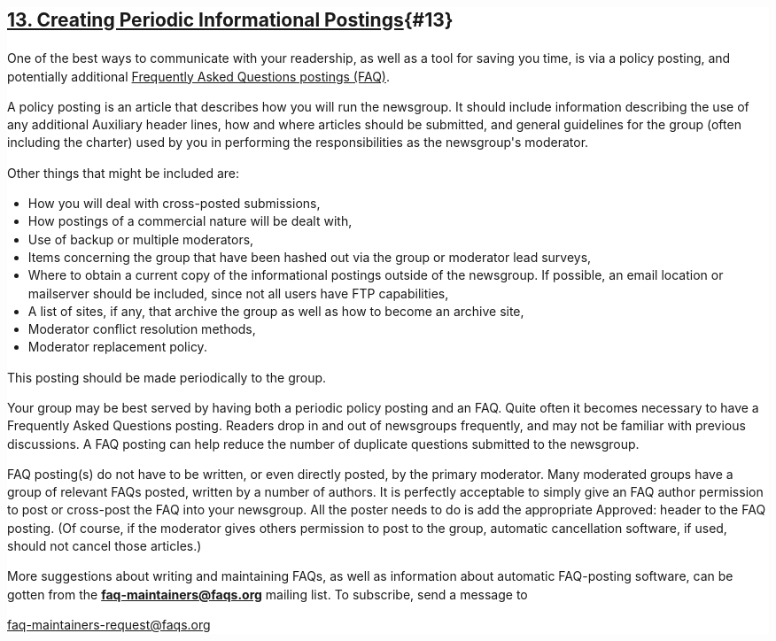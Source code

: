 ## [13. Creating Periodic Informational Postings](#13TOC){#13}

One of the best ways to communicate with your readership, as well as a
tool for saving you time, is via a policy posting, and potentially
additional [Frequently Asked Questions postings
(FAQ)](/web/20071021065305/http://www.landfield.com/faqs/).

A policy posting is an article that describes how you will run the
newsgroup. It should include information describing the use of any
additional Auxiliary header lines, how and where articles should be
submitted, and general guidelines for the group (often including the
charter) used by you in performing the responsibilities as the
newsgroup's moderator.

Other things that might be included are:

-   How you will deal with cross-posted submissions,
-   How postings of a commercial nature will be dealt with,
-   Use of backup or multiple moderators,
-   Items concerning the group that have been hashed out via the group
    or moderator lead surveys,
-   Where to obtain a current copy of the informational postings outside
    of the newsgroup. If possible, an email location or mailserver
    should be included, since not all users have FTP capabilities,
-   A list of sites, if any, that archive the group as well as how to
    become an archive site,
-   Moderator conflict resolution methods,
-   Moderator replacement policy.

This posting should be made periodically to the group.

Your group may be best served by having both a periodic policy posting
and an FAQ. Quite often it becomes necessary to have a Frequently Asked
Questions posting. Readers drop in and out of newsgroups frequently, and
may not be familiar with previous discussions. A FAQ posting can help
reduce the number of duplicate questions submitted to the newsgroup.

FAQ posting(s) do not have to be written, or even directly posted, by
the primary moderator. Many moderated groups have a group of relevant
FAQs posted, written by a number of authors. It is perfectly acceptable
to simply give an FAQ author permission to post or cross-post the FAQ
into your newsgroup. All the poster needs to do is add the appropriate
Approved: header to the FAQ posting. (Of course, if the moderator gives
others permission to post to the group, automatic cancellation software,
if used, should not cancel those articles.)

More suggestions about writing and maintaining FAQs, as well as
information about automatic FAQ-posting software, can be gotten from the
**faq-maintainers@faqs.org** mailing list. To subscribe, send a message
to

[faq-maintainers-request@faqs.org](https://web.archive.org/web/20071021065305/mailto:faq-maintainers-request@faqs.org)
